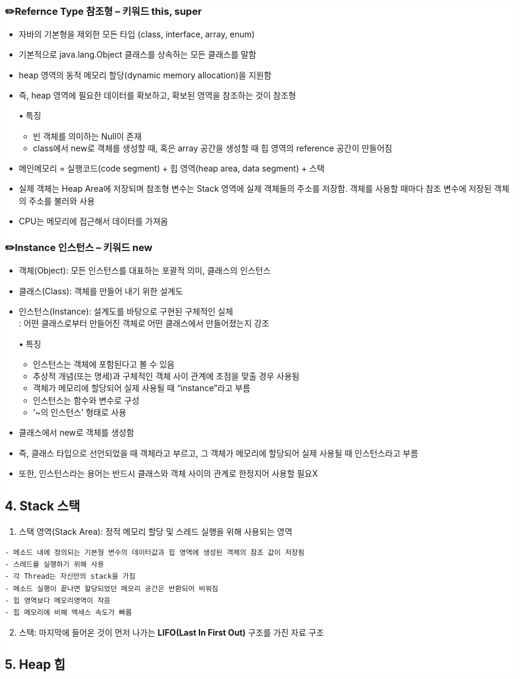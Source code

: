   ```
  ```  

### ✏️Refernce Type 참조형 – 키워드 this, super

- 자바의 기본형을 제외한 모든 타입 (class, interface, array, enum)  
- 기본적으로 java.lang.Object 클래스를 상속하는 모든 클래스를 말함  
- heap 영역의 동적 메모리 할당(dynamic memory allocation)을 지원함  
- 즉, heap 영역에 필요한 데이터를 확보하고, 확보된 영역을 참조하는 것이 참조형  
	
	• 특징
	- 빈 객체를 의미하는 Null이 존재
	- class에서 new로 객체를 생성할 때, 혹은 array 공간을 생성할 때 힙 영역의 reference 공간이 만들어짐    
   

- 메인메모리 = 실행코드(code segment) + 힙 영역(heap area, data segment) + 스택  

- 실제 객체는 Heap Area에 저장되며 참조형 변수는 Stack 영역에 실제 객체들의 주소를 저장함. 객체를 사용할 때마다 참조 변수에 저장된 객체의 주소를 불러와 사용  

- CPU는 메모리에 접근해서 데이터를 가져옴  


### ✏️Instance 인스턴스 – 키워드 new

- 객체(Object): 모든 인스턴스를 대표하는 포괄적 의미, 클래스의 인스턴스  
- 클래스(Class): 객체를 만들어 내기 위한 설계도  
- 인스턴스(Instance): 설계도를 바탕으로 구현된 구체적인 실체  
	  	   : 어떤 클래스로부터 만들어진 객체로 어떤 클래스에서 만들어졌는지 강조  

	• 특징
	- 인스턴스는 객체에 포함된다고 볼 수 있음  
	- 추상적 개념(또는 명세)과 구체적인 객체 사이 관계에 초점을 맞출 경우 사용됨  
	- 객체가 메모리에 할당되어 실제 사용될 때 “instance”라고 부름  
	- 인스턴스는 함수와 변수로 구성  
	- ‘~의 인스턴스’ 형태로 사용  
  
  
- 클래스에서 new로 객체를 생성함  
- 즉, 클래스 타입으로 선언되었을 때 객체라고 부르고, 그 객체가 메모리에 할당되어 실제 사용될 때 인스턴스라고 부름  
- 또한, 인스턴스라는 용어는 반드시 클래스와 객체 사이의 관계로 한정지어 사용할 필요X  

## 4. Stack 스택

   1. 스택 영역(Stack Area): 정적 메모리 할당 및 스레드 실행을 위해 사용되는 영역  
   
	- 메소드 내에 정의되는 기본형 변수의 데이터값과 힙 영역에 생성된 객체의 참조 값이 저장됨  
	- 스레드를 실행하기 위해 사용  
	- 각 Thread는 자신만의 stack을 가짐  
	- 메소드 실행이 끝나면 할당되었던 메모리 공간은 반환되어 비워짐  
	- 힙 영역보다 메모리영역이 작음  
	- 힙 메모리에 비해 액세스 속도가 빠름  

   2. 스택: 마지막에 들어온 것이 먼저 나가는 **LIFO(Last In First Out)** 구조를 가진 자료 구조


## 5. Heap 힙
 
